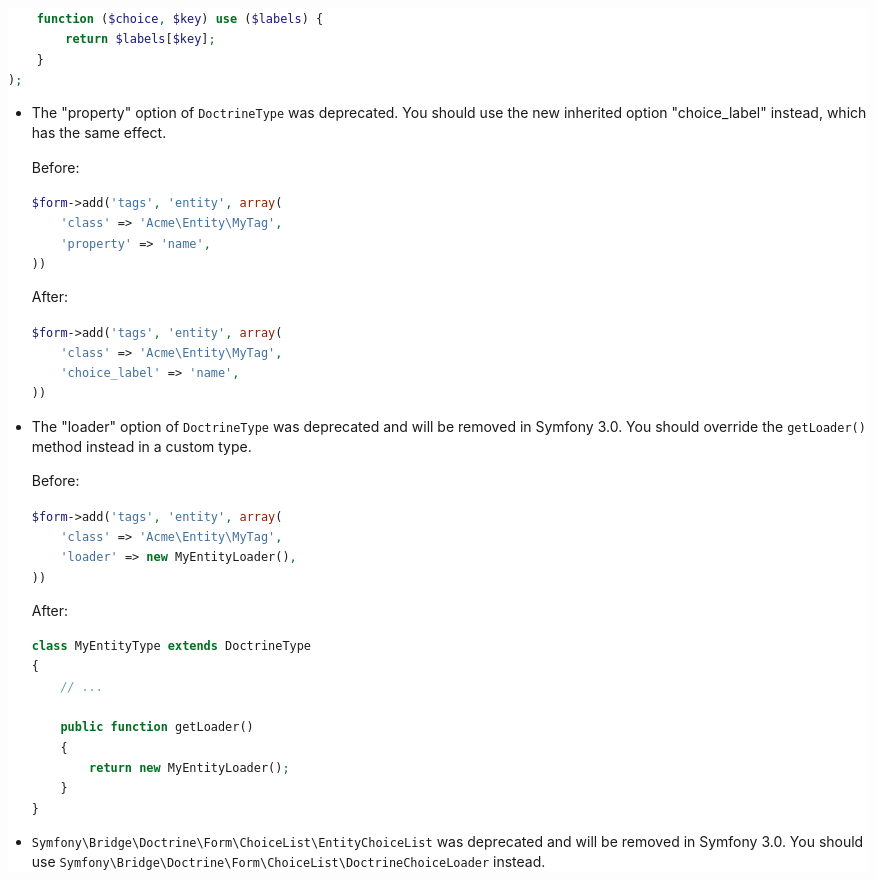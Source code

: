    ```php
       function ($choice, $key) use ($labels) {
           return $labels[$key];
       }
   );
   ```

 * The "property" option of `DoctrineType` was deprecated. You should use the
   new inherited option "choice_label" instead, which has the same effect.

   Before:

   ```php
   $form->add('tags', 'entity', array(
       'class' => 'Acme\Entity\MyTag',
       'property' => 'name',
   ))
   ```

   After:

   ```php
   $form->add('tags', 'entity', array(
       'class' => 'Acme\Entity\MyTag',
       'choice_label' => 'name',
   ))
   ```

 * The "loader" option of `DoctrineType` was deprecated and will be removed in
   Symfony 3.0. You should override the `getLoader()` method instead in a custom
   type.

   Before:

   ```php
   $form->add('tags', 'entity', array(
       'class' => 'Acme\Entity\MyTag',
       'loader' => new MyEntityLoader(),
   ))
   ```

   After:

   ```php
   class MyEntityType extends DoctrineType
   {
       // ...

       public function getLoader()
       {
           return new MyEntityLoader();
       }
   }
   ```

 * `Symfony\Bridge\Doctrine\Form\ChoiceList\EntityChoiceList` was
   deprecated and will be removed in Symfony 3.0. You should use
   `Symfony\Bridge\Doctrine\Form\ChoiceList\DoctrineChoiceLoader` instead.
